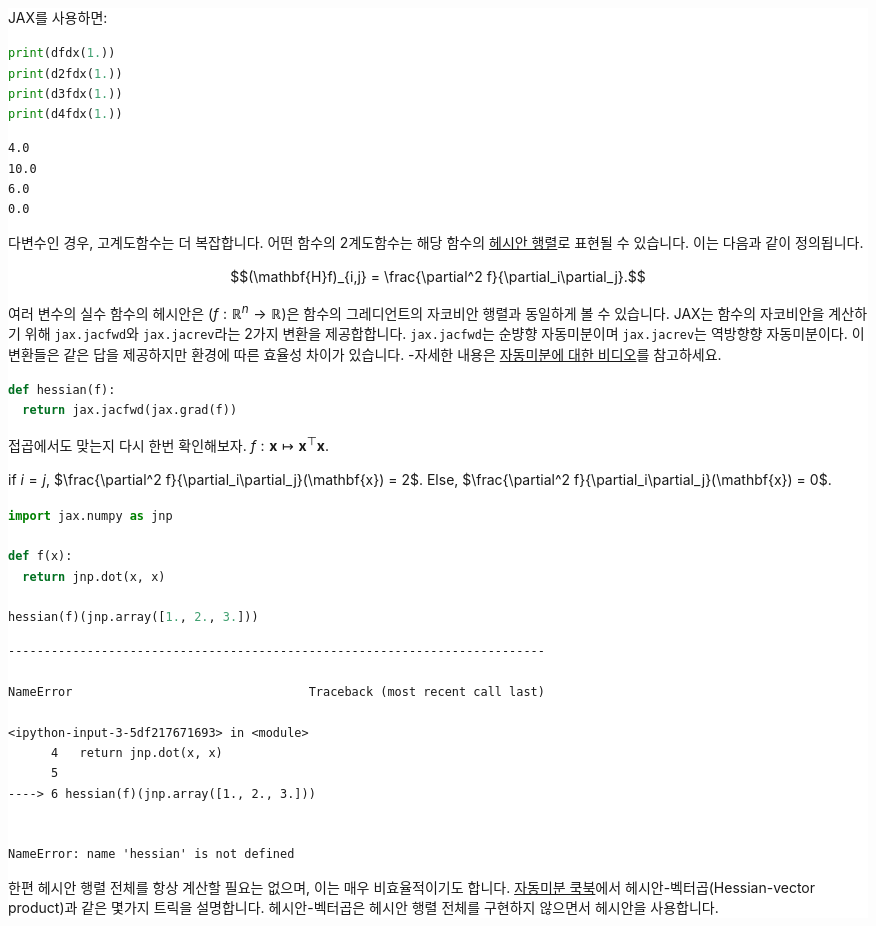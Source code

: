 JAX를 사용하면:


```python
print(dfdx(1.))
print(d2fdx(1.))
print(d3fdx(1.))
print(d4fdx(1.))
```

    4.0
    10.0
    6.0
    0.0


다변수인 경우, 고계도함수는 더 복잡합니다. 어떤 함수의 2계도함수는 해당 함수의 [헤시안 행렬](https://en.wikipedia.org/wiki/Hessian_matrix)로 표현될 수 있습니다. 이는 다음과 같이 정의됩니다.

$$(\mathbf{H}f)_{i,j} = \frac{\partial^2 f}{\partial_i\partial_j}.$$

여러 변수의 실수 함수의 헤시안은 ($f: \mathbb R^n\to\mathbb R$)은 함수의 그레디언트의 자코비안 행렬과 동일하게 볼 수 있습니다. JAX는 함수의 자코비안을 계산하기 위해 `jax.jacfwd`와 `jax.jacrev`라는 2가지 변환을 제공합합니다. `jax.jacfwd`는 순뱡향 자동미분이며 `jax.jacrev`는 역방향향 자동미분이다. 이 변환들은 같은 답을 제공하지만 환경에 따른 효율성 차이가 있습니다. -자세한 내용은 [자동미분에 대한 비디오](https://www.youtube.com/watch?v=wG_nF1awSSY)를 참고하세요.


```python
def hessian(f):
  return jax.jacfwd(jax.grad(f))
```

접곱에서도 맞는지 다시 한번 확인해보자. $f: \mathbf{x} \mapsto \mathbf{x} ^\top \mathbf{x}$.

if $i=j$, $\frac{\partial^2 f}{\partial_i\partial_j}(\mathbf{x}) = 2$. Else, $\frac{\partial^2 f}{\partial_i\partial_j}(\mathbf{x}) = 0$.


```python
import jax.numpy as jnp

def f(x):
  return jnp.dot(x, x)

hessian(f)(jnp.array([1., 2., 3.]))
```


    ---------------------------------------------------------------------------

    NameError                                 Traceback (most recent call last)

    <ipython-input-3-5df217671693> in <module>
          4   return jnp.dot(x, x)
          5 
    ----> 6 hessian(f)(jnp.array([1., 2., 3.]))
    

    NameError: name 'hessian' is not defined


한편 헤시안 행렬 전체를 항상 계산할 필요는 없으며, 이는 매우 비효율적이기도 합니다.  [자동미분 쿡북](https://jax.readthedocs.io/en/latest/notebooks/autodiff_cookbook.html)에서 헤시안-벡터곱(Hessian-vector product)과 같은 몇가지 트릭을 설명합니다. 헤시안-벡터곱은 헤시안 행렬 전체를 구현하지 않으면서 헤시안을 사용합니다.
